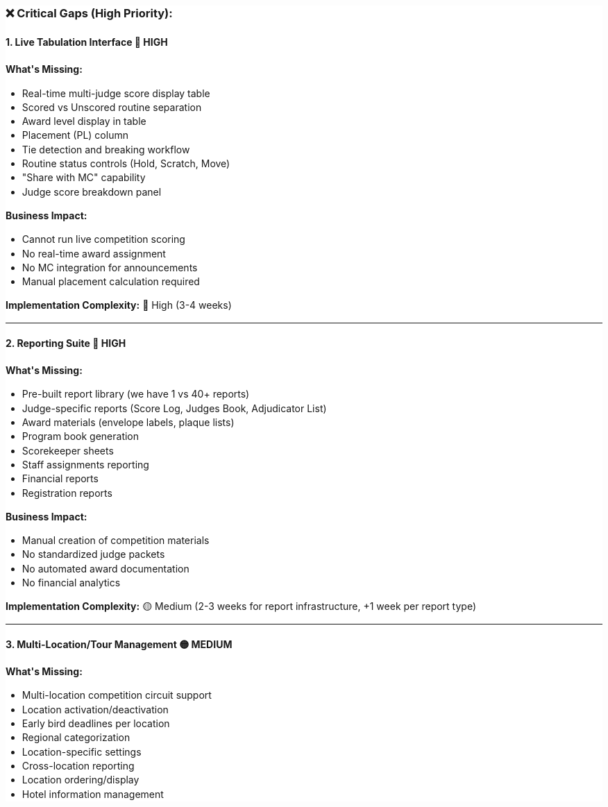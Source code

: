 ### ❌ Critical Gaps (High Priority):

#### 1. **Live Tabulation Interface** 🔴 HIGH
**What's Missing:**
- Real-time multi-judge score display table
- Scored vs Unscored routine separation
- Award level display in table
- Placement (PL) column
- Tie detection and breaking workflow
- Routine status controls (Hold, Scratch, Move)
- "Share with MC" capability
- Judge score breakdown panel

**Business Impact:**
- Cannot run live competition scoring
- No real-time award assignment
- No MC integration for announcements
- Manual placement calculation required

**Implementation Complexity:** 🔴 High (3-4 weeks)

---

#### 2. **Reporting Suite** 🔴 HIGH
**What's Missing:**
- Pre-built report library (we have 1 vs 40+ reports)
- Judge-specific reports (Score Log, Judges Book, Adjudicator List)
- Award materials (envelope labels, plaque lists)
- Program book generation
- Scorekeeper sheets
- Staff assignments reporting
- Financial reports
- Registration reports

**Business Impact:**
- Manual creation of competition materials
- No standardized judge packets
- No automated award documentation
- No financial analytics

**Implementation Complexity:** 🟡 Medium (2-3 weeks for report infrastructure, +1 week per report type)

---

#### 3. **Multi-Location/Tour Management** 🟡 MEDIUM
**What's Missing:**
- Multi-location competition circuit support
- Location activation/deactivation
- Early bird deadlines per location
- Regional categorization
- Location-specific settings
- Cross-location reporting
- Location ordering/display
- Hotel information management
